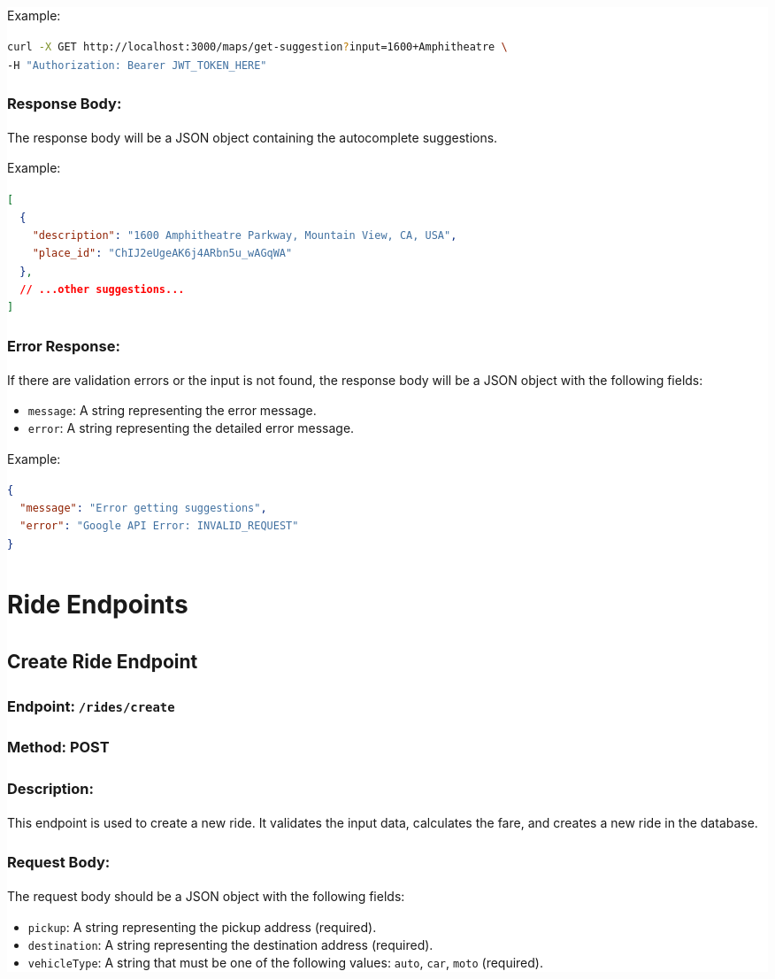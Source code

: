 Example:
```bash
curl -X GET http://localhost:3000/maps/get-suggestion?input=1600+Amphitheatre \
-H "Authorization: Bearer JWT_TOKEN_HERE"
```

### Response Body:
The response body will be a JSON object containing the autocomplete suggestions.

Example:
```json
[
  {
    "description": "1600 Amphitheatre Parkway, Mountain View, CA, USA",
    "place_id": "ChIJ2eUgeAK6j4ARbn5u_wAGqWA"
  },
  // ...other suggestions...
]
```

### Error Response:
If there are validation errors or the input is not found, the response body will be a JSON object with the following fields:

- `message`: A string representing the error message.
- `error`: A string representing the detailed error message.

Example:
```json
{
  "message": "Error getting suggestions",
  "error": "Google API Error: INVALID_REQUEST"
}
```

# Ride Endpoints

## Create Ride Endpoint

### Endpoint: `/rides/create`

### Method: POST

### Description:
This endpoint is used to create a new ride. It validates the input data, calculates the fare, and creates a new ride in the database.

### Request Body:
The request body should be a JSON object with the following fields:

- `pickup`: A string representing the pickup address (required).
- `destination`: A string representing the destination address (required).
- `vehicleType`: A string that must be one of the following values: `auto`, `car`, `moto` (required).
